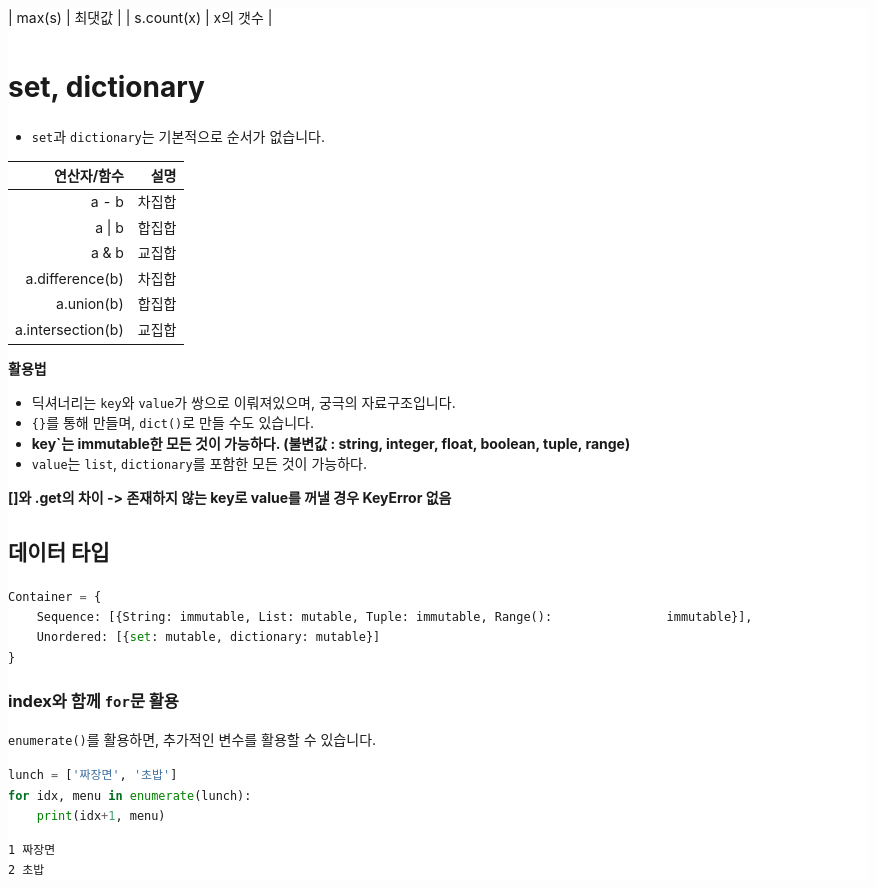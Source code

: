 |     max(s) |                  최댓값 |
| s.count(x) |                x의 갯수 |

# set, dictionary

- `set`과 `dictionary`는 기본적으로 순서가 없습니다.

|       연산자/함수 |   설명 |
| ----------------: | -----: |
|             a - b | 차집합 |
|            a \| b | 합집합 |
|             a & b | 교집합 |
|   a.difference(b) | 차집합 |
|        a.union(b) | 합집합 |
| a.intersection(b) | 교집합 |

**활용법**

- 딕셔너리는 `key`와 `value`가 쌍으로 이뤄져있으며, 궁극의 자료구조입니다.
- `{}`를 통해 만들며, `dict()`로 만들 수도 있습니다.
- **key`는 immutable한 모든 것이 가능하다. (불변값 : string, integer, float, boolean, tuple, range)**
- `value`는 `list`, `dictionary`를 포함한 모든 것이 가능하다.

**[]와 .get의 차이 -> 존재하지 않는 key로 value를 꺼낼 경우 KeyError 없음**

## 데이터 타입

``` python
Container = {
    Sequence: [{String: immutable, List: mutable, Tuple: immutable, Range(): 				immutable}], 
    Unordered: [{set: mutable, dictionary: mutable}]
}
```

### index와 함께 `for`문 활용

`enumerate()`를 활용하면, 추가적인 변수를 활용할 수 있습니다.

```python
lunch = ['짜장면', '초밥']
for idx, menu in enumerate(lunch):
    print(idx+1, menu)
```

```
1 짜장면
2 초밥
```
